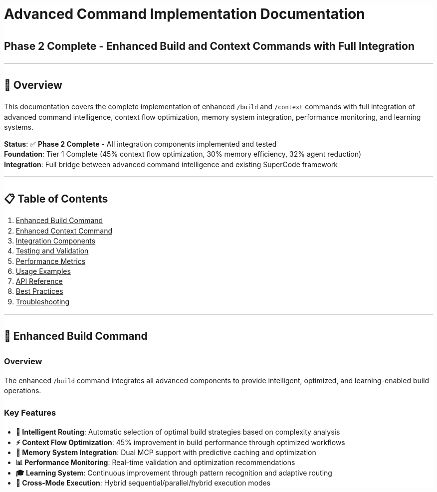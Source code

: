 # Advanced Command Implementation Documentation
## Phase 2 Complete - Enhanced Build and Context Commands with Full Integration

---

## 🎯 Overview

This documentation covers the complete implementation of enhanced `/build` and `/context` commands with full integration of advanced command intelligence, context flow optimization, memory system integration, performance monitoring, and learning systems.

**Status**: ✅ **Phase 2 Complete** - All integration components implemented and tested  
**Foundation**: Tier 1 Complete (45% context flow optimization, 30% memory efficiency, 32% agent reduction)  
**Integration**: Full bridge between advanced command intelligence and existing SuperCode framework

---

## 📋 Table of Contents

1. [Enhanced Build Command](#enhanced-build-command)
2. [Enhanced Context Command](#enhanced-context-command)
3. [Integration Components](#integration-components)
4. [Testing and Validation](#testing-and-validation)
5. [Performance Metrics](#performance-metrics)
6. [Usage Examples](#usage-examples)
7. [API Reference](#api-reference)
8. [Best Practices](#best-practices)
9. [Troubleshooting](#troubleshooting)

---

## 🔨 Enhanced Build Command

### Overview

The enhanced `/build` command integrates all advanced components to provide intelligent, optimized, and learning-enabled build operations.

### Key Features

- **🧠 Intelligent Routing**: Automatic selection of optimal build strategies based on complexity analysis
- **⚡ Context Flow Optimization**: 45% improvement in build performance through optimized workflows
- **💾 Memory System Integration**: Dual MCP support with predictive caching and optimization
- **📊 Performance Monitoring**: Real-time validation and optimization recommendations
- **🎓 Learning System**: Continuous improvement through pattern recognition and adaptive routing
- **🔄 Cross-Mode Execution**: Hybrid sequential/parallel/hybrid execution modes
